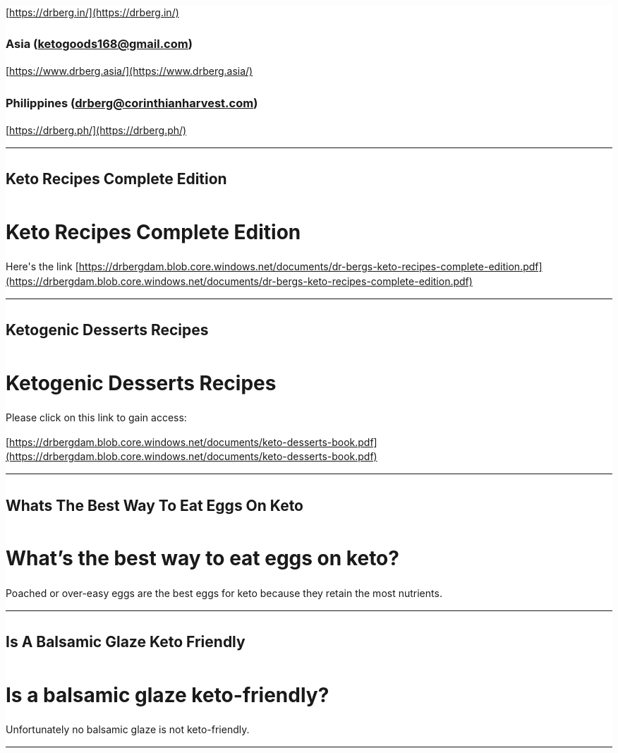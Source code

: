 [https://drberg.in/](https://drberg.in/)

### Asia (ketogoods168@gmail.com)

[https://www.drberg.asia/](https://www.drberg.asia/)

### Philippines ([drberg@corinthianharvest.com](mailto:drberg@corinthianharvest.com))

[https://drberg.ph/](https://drberg.ph/)

---

## Keto Recipes Complete Edition

# Keto Recipes Complete Edition

Here's the link [https://drbergdam.blob.core.windows.net/documents/dr-bergs-keto-recipes-complete-edition.pdf](https://drbergdam.blob.core.windows.net/documents/dr-bergs-keto-recipes-complete-edition.pdf)

---

## Ketogenic Desserts Recipes

# Ketogenic Desserts Recipes

Please click on this link to gain access:

[https://drbergdam.blob.core.windows.net/documents/keto-desserts-book.pdf](https://drbergdam.blob.core.windows.net/documents/keto-desserts-book.pdf)

---

## Whats The Best Way To Eat Eggs On Keto

# What’s the best way to eat eggs on keto?

Poached or over-easy eggs are the best eggs for keto because they retain the most nutrients.

---

## Is A Balsamic Glaze Keto Friendly

# Is a balsamic glaze keto-friendly?

Unfortunately no balsamic glaze is not keto-friendly.

---